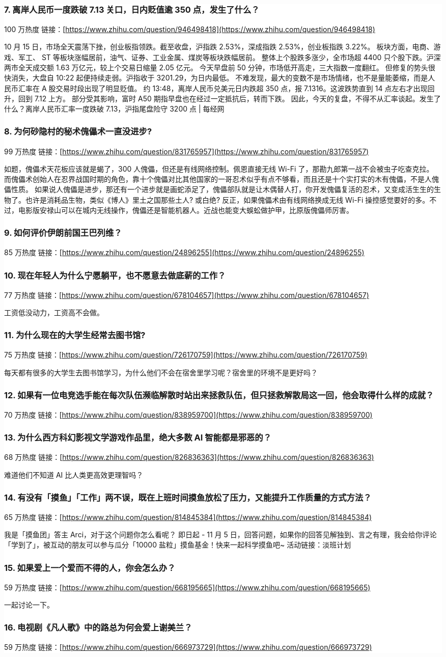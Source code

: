 ### 7. 离岸人民币一度跌破 7.13 关口，日内贬值逾 350 点，发生了什么？
100 万热度 链接：[https://www.zhihu.com/question/946498418](https://www.zhihu.com/question/946498418)

10 月 15 日，市场全天震荡下挫，创业板指领跌。截至收盘，沪指跌 2.53%，深成指跌 2.53%，创业板指跌 3.22%。 板块方面，电商、游戏、军工、 ST 等板块涨幅居前，油气、证券、工业金属、煤炭等板块跌幅居前。 整体上个股跌多涨少，全市场超 4400 只个股下跌。沪深两市全天成交额 1.63 万亿元，较上个交易日缩量 2.05 亿元。 今天早盘前 50 分钟，市场低开高走，三大指数一度翻红。 但修复的势头很快消失，大盘自 10:22 起便持续走弱。沪指收于 3201.29，为日内最低。 不难发现，最大的变数不是市场情绪，也不是量能萎缩，而是人民币汇率在 A 股交易时段出现了明显贬值。 约 13:48，离岸人民币兑美元日内跌超 350 点，报 7.1316。这波跌势直到 14 点左右才出现回升，回到 7.12 上方。 部分受其影响，富时 A50 期指早盘也在经过一定抵抗后，转而下跌。 因此，今天的复盘，不得不从汇率谈起。发生了什么？离岸人民币汇率一度跌破 7.13，沪指尾盘险守 3200 点 | 每经网

### 8. 为何砂隐村的秘术傀儡术一直没进步?
99 万热度 链接：[https://www.zhihu.com/question/831765957](https://www.zhihu.com/question/831765957)

如题，傀儡术天花板应该就是蝎了，300 人傀儡，但还是有线网络控制。佩恩直接无线 Wi-Fi 了，那勘九郎第一战不会被虫子吃查克拉。 而傀儡术创始人在忍界战国时期的角色，靠十个傀儡对比其他国家的一哥忍术似乎有点不够看，而且还是十个实打实的木有傀儡，不是人傀儡性质。 如果说人傀儡是进步，那还有一个进步就是画蛇添足了，傀儡部队就是让木偶替人打，你开发傀儡复活的忍术，又变成活生生的生物了。也许是消耗品生物，类似《博人》里土之国那些土人? 或白绝? 反正，如果傀儡术由有线网络换成无线 Wi-Fi 操控感觉要好的多。不过，电影版安禄山可以在城内无线操作，傀儡还是智能机器人。近战也能变大蜈蚣做护甲，比原版傀儡师厉害。

### 9. 如何评价伊朗前国王巴列维？
85 万热度 链接：[https://www.zhihu.com/question/24896255](https://www.zhihu.com/question/24896255)



### 10. 现在年轻人为什么宁愿躺平，也不愿意去做底薪的工作？
77 万热度 链接：[https://www.zhihu.com/question/678104657](https://www.zhihu.com/question/678104657)

工资低没动力，工资高不会做。

### 11. 为什么现在的大学生经常去图书馆?
75 万热度 链接：[https://www.zhihu.com/question/726170759](https://www.zhihu.com/question/726170759)

每天都有很多的大学生去图书馆学习，为什么他们不会在宿舍里学习呢？宿舍里的环境不是更好吗？

### 12. 如果有一位电竞选手能在每次队伍濒临解散时站出来拯救队伍，但只拯救解散局这一回，他会取得什么样的成就？
70 万热度 链接：[https://www.zhihu.com/question/838959700](https://www.zhihu.com/question/838959700)



### 13. 为什么西方科幻影视文学游戏作品里，绝大多数 AI 智能都是邪恶的？
68 万热度 链接：[https://www.zhihu.com/question/826836363](https://www.zhihu.com/question/826836363)

难道他们不知道 AI 比人类更高效更理智吗？

### 14. 有没有「摸鱼」「工作」两不误，既在上班时间摸鱼放松了压力，又能提升工作质量的方式方法？
65 万热度 链接：[https://www.zhihu.com/question/814845384](https://www.zhihu.com/question/814845384)

我是「摸鱼团」答主 Arci，对于这个问题你怎么看呢？ 即日起 - 11 月 5 日，回答问题，如果你的回答见解独到、言之有理，我会给你评论「学到了」，被互动的朋友可以参与瓜分「10000 盐粒」摸鱼基金！快来一起科学摸鱼吧~ 活动链接：淡班计划

### 15. 如果爱上一个爱而不得的人，你会怎么办？
59 万热度 链接：[https://www.zhihu.com/question/668195665](https://www.zhihu.com/question/668195665)

一起讨论一下。

### 16. 电视剧《凡人歌》中的路总为何会爱上谢美兰？
59 万热度 链接：[https://www.zhihu.com/question/666973729](https://www.zhihu.com/question/666973729)
